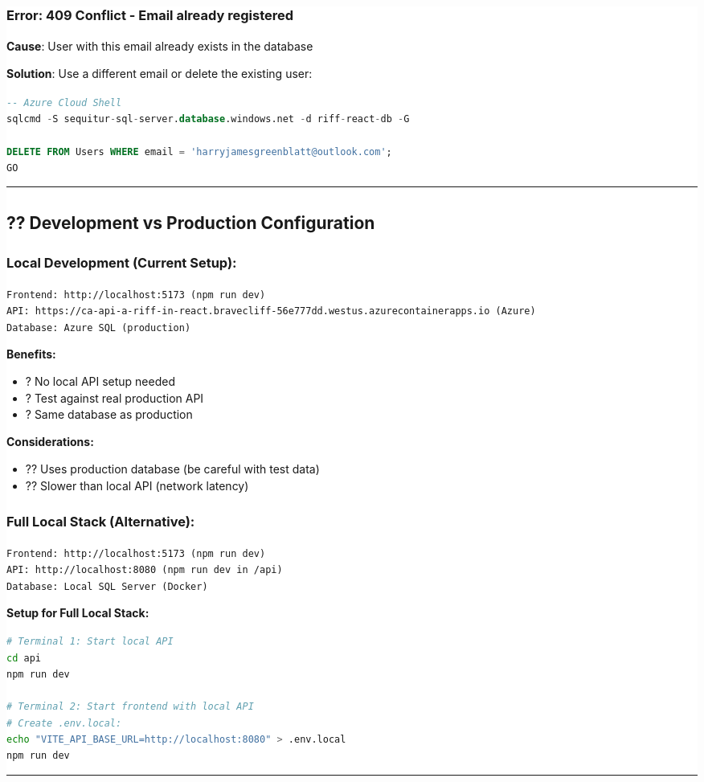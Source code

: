 ### Error: 409 Conflict - Email already registered

**Cause**: User with this email already exists in the database

**Solution**: Use a different email or delete the existing user:
```sql
-- Azure Cloud Shell
sqlcmd -S sequitur-sql-server.database.windows.net -d riff-react-db -G

DELETE FROM Users WHERE email = 'harryjamesgreenblatt@outlook.com';
GO
```

---

## ?? Development vs Production Configuration

### Local Development (Current Setup):
```
Frontend: http://localhost:5173 (npm run dev)
API: https://ca-api-a-riff-in-react.bravecliff-56e777dd.westus.azurecontainerapps.io (Azure)
Database: Azure SQL (production)
```

**Benefits:**
- ? No local API setup needed
- ? Test against real production API
- ? Same database as production

**Considerations:**
- ?? Uses production database (be careful with test data)
- ?? Slower than local API (network latency)

### Full Local Stack (Alternative):
```
Frontend: http://localhost:5173 (npm run dev)
API: http://localhost:8080 (npm run dev in /api)
Database: Local SQL Server (Docker)
```

**Setup for Full Local Stack:**
```bash
# Terminal 1: Start local API
cd api
npm run dev

# Terminal 2: Start frontend with local API
# Create .env.local:
echo "VITE_API_BASE_URL=http://localhost:8080" > .env.local
npm run dev
```

---
